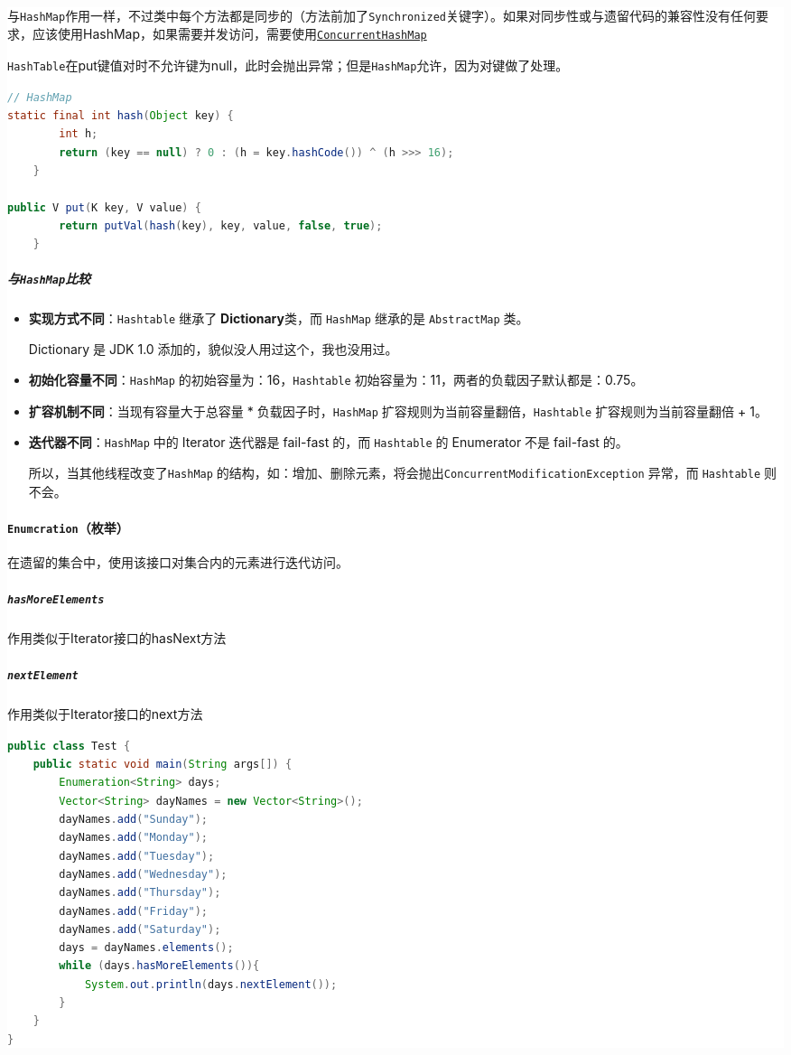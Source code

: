 与`HashMap`作用一样，不过类中每个方法都是同步的（方法前加了`Synchronized`关键字）。如果对同步性或与遗留代码的兼容性没有任何要求，应该使用HashMap，如果需要并发访问，需要使用[`ConcurrentHashMap`]() 

`HashTable`在put键值对时不允许键为null，此时会抛出异常；但是`HashMap`允许，因为对键做了处理。

```java
// HashMap
static final int hash(Object key) {
        int h;
        return (key == null) ? 0 : (h = key.hashCode()) ^ (h >>> 16);
    }
    
public V put(K key, V value) {
        return putVal(hash(key), key, value, false, true);
    } 
```



##### 与`HashMap`比较

- **实现方式不同**：`Hashtable` 继承了 **Dictionary**类，而 `HashMap` 继承的是 `AbstractMap` 类。

  Dictionary 是 JDK 1.0 添加的，貌似没人用过这个，我也没用过。

- **初始化容量不同**：`HashMap` 的初始容量为：16，`Hashtable` 初始容量为：11，两者的负载因子默认都是：0.75。

- **扩容机制不同**：当现有容量大于总容量 * 负载因子时，`HashMap` 扩容规则为当前容量翻倍，`Hashtable` 扩容规则为当前容量翻倍 + 1。

- **迭代器不同**：`HashMap` 中的 Iterator 迭代器是 fail-fast 的，而 `Hashtable` 的 Enumerator 不是 fail-fast 的。

  所以，当其他线程改变了`HashMap` 的结构，如：增加、删除元素，将会抛出`ConcurrentModificationException` 异常，而 `Hashtable` 则不会。

#### `Enumcration`（枚举）

在遗留的集合中，使用该接口对集合内的元素进行迭代访问。

##### `hasMoreElements`

作用类似于Iterator接口的hasNext方法

##### `nextElement`

作用类似于Iterator接口的next方法

```java
public class Test {
    public static void main(String args[]) {
        Enumeration<String> days;
        Vector<String> dayNames = new Vector<String>();
        dayNames.add("Sunday");
        dayNames.add("Monday");
        dayNames.add("Tuesday");
        dayNames.add("Wednesday");
        dayNames.add("Thursday");
        dayNames.add("Friday");
        dayNames.add("Saturday");
        days = dayNames.elements();
        while (days.hasMoreElements()){
            System.out.println(days.nextElement());
        }
    }
}
```
